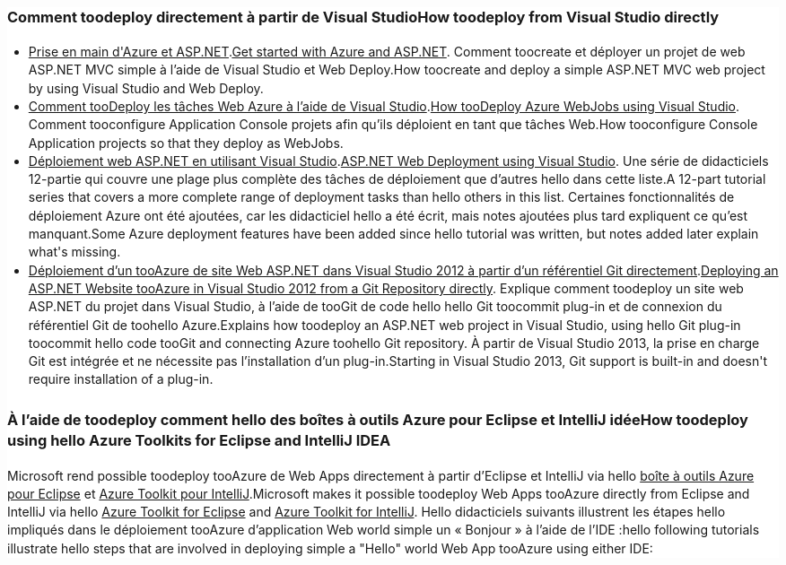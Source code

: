 ### <span data-ttu-id="cd679-203"><a name="vs"></a>Comment toodeploy directement à partir de Visual Studio</span><span class="sxs-lookup"><span data-stu-id="cd679-203"><a name="vs"></a>How toodeploy from Visual Studio directly</span></span>
* <span data-ttu-id="cd679-204">[Prise en main d'Azure et ASP.NET](app-service-web-get-started-dotnet.md).</span><span class="sxs-lookup"><span data-stu-id="cd679-204">[Get started with Azure and ASP.NET](app-service-web-get-started-dotnet.md).</span></span> <span data-ttu-id="cd679-205">Comment toocreate et déployer un projet de web ASP.NET MVC simple à l’aide de Visual Studio et Web Deploy.</span><span class="sxs-lookup"><span data-stu-id="cd679-205">How toocreate and deploy a simple ASP.NET MVC web project by using Visual Studio and Web Deploy.</span></span>
* <span data-ttu-id="cd679-206">[Comment tooDeploy les tâches Web Azure à l’aide de Visual Studio](websites-dotnet-deploy-webjobs.md).</span><span class="sxs-lookup"><span data-stu-id="cd679-206">[How tooDeploy Azure WebJobs using Visual Studio](websites-dotnet-deploy-webjobs.md).</span></span> <span data-ttu-id="cd679-207">Comment tooconfigure Application Console projets afin qu’ils déploient en tant que tâches Web.</span><span class="sxs-lookup"><span data-stu-id="cd679-207">How tooconfigure Console Application projects so that they deploy as WebJobs.</span></span>  
* <span data-ttu-id="cd679-208">[Déploiement web ASP.NET en utilisant Visual Studio](http://www.asp.net/mvc/tutorials/deployment/visual-studio-web-deployment/introduction).</span><span class="sxs-lookup"><span data-stu-id="cd679-208">[ASP.NET Web Deployment using Visual Studio](http://www.asp.net/mvc/tutorials/deployment/visual-studio-web-deployment/introduction).</span></span> <span data-ttu-id="cd679-209">Une série de didacticiels 12-partie qui couvre une plage plus complète des tâches de déploiement que d’autres hello dans cette liste.</span><span class="sxs-lookup"><span data-stu-id="cd679-209">A 12-part tutorial series that covers a more complete range of deployment tasks than hello others in this list.</span></span> <span data-ttu-id="cd679-210">Certaines fonctionnalités de déploiement Azure ont été ajoutées, car les didacticiel hello a été écrit, mais notes ajoutées plus tard expliquent ce qu’est manquant.</span><span class="sxs-lookup"><span data-stu-id="cd679-210">Some Azure deployment features have been added since hello tutorial was written, but notes added later explain what's missing.</span></span>
* <span data-ttu-id="cd679-211">[Déploiement d’un tooAzure de site Web ASP.NET dans Visual Studio 2012 à partir d’un référentiel Git directement](http://www.dotnetcurry.com/ShowArticle.aspx?ID=881).</span><span class="sxs-lookup"><span data-stu-id="cd679-211">[Deploying an ASP.NET Website tooAzure in Visual Studio 2012 from a Git Repository directly](http://www.dotnetcurry.com/ShowArticle.aspx?ID=881).</span></span> <span data-ttu-id="cd679-212">Explique comment toodeploy un site web ASP.NET du projet dans Visual Studio, à l’aide de tooGit de code hello hello Git toocommit plug-in et de connexion du référentiel Git de toohello Azure.</span><span class="sxs-lookup"><span data-stu-id="cd679-212">Explains how toodeploy an ASP.NET web project in Visual Studio, using hello Git plug-in toocommit hello code tooGit and connecting Azure toohello Git repository.</span></span> <span data-ttu-id="cd679-213">À partir de Visual Studio 2013, la prise en charge Git est intégrée et ne nécessite pas l’installation d’un plug-in.</span><span class="sxs-lookup"><span data-stu-id="cd679-213">Starting in Visual Studio 2013, Git support is built-in and doesn't require installation of a plug-in.</span></span>

### <span data-ttu-id="cd679-214"><a name="aztk"></a>À l’aide de toodeploy comment hello des boîtes à outils Azure pour Eclipse et IntelliJ idée</span><span class="sxs-lookup"><span data-stu-id="cd679-214"><a name="aztk"></a>How toodeploy using hello Azure Toolkits for Eclipse and IntelliJ IDEA</span></span>
<span data-ttu-id="cd679-215">Microsoft rend possible toodeploy tooAzure de Web Apps directement à partir d’Eclipse et IntelliJ via hello [boîte à outils Azure pour Eclipse](../azure-toolkit-for-eclipse.md) et [Azure Toolkit pour IntelliJ](../azure-toolkit-for-intellij.md).</span><span class="sxs-lookup"><span data-stu-id="cd679-215">Microsoft makes it possible toodeploy Web Apps tooAzure directly from Eclipse and IntelliJ via hello [Azure Toolkit for Eclipse](../azure-toolkit-for-eclipse.md) and [Azure Toolkit for IntelliJ](../azure-toolkit-for-intellij.md).</span></span> <span data-ttu-id="cd679-216">Hello didacticiels suivants illustrent les étapes hello impliqués dans le déploiement tooAzure d’application Web world simple un « Bonjour » à l’aide de l’IDE :</span><span class="sxs-lookup"><span data-stu-id="cd679-216">hello following tutorials illustrate hello steps that are involved in deploying simple a "Hello" world Web App tooAzure using either IDE:</span></span>
